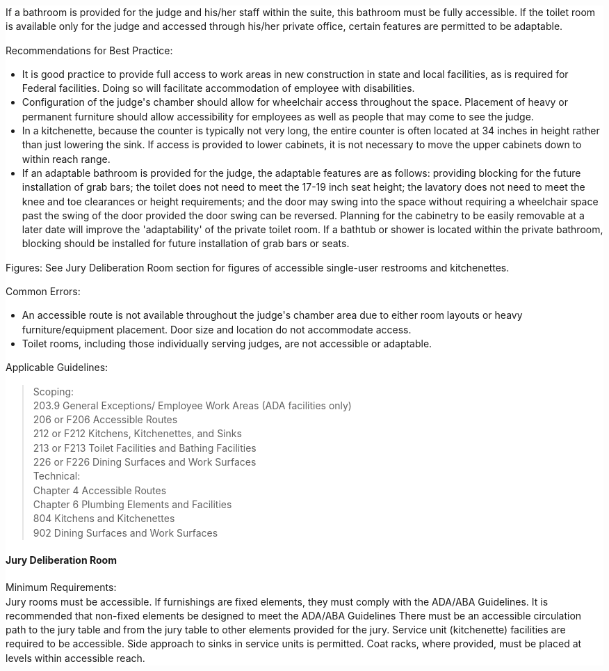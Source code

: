 If a bathroom is provided for the judge and his/her staff within the suite, this bathroom must be fully accessible. If the toilet room is available only for the judge and accessed through his/her private office, certain features are permitted to be adaptable.

Recommendations for Best Practice:

-   It is good practice to provide full access to work areas in new construction in state and local facilities, as is required for Federal facilities. Doing so will facilitate accommodation of employee with disabilities.
-   Configuration of the judge's chamber should allow for wheelchair access throughout the space. Placement of heavy or permanent furniture should allow accessibility for employees as well as people that may come to see the judge.
-   In a kitchenette, because the counter is typically not very long, the entire counter is often located at 34 inches in height rather than just lowering the sink. If access is provided to lower cabinets, it is not necessary to move the upper cabinets down to within reach range.
-   If an adaptable bathroom is provided for the judge, the adaptable features are as follows: providing blocking for the future installation of grab bars; the toilet does not need to meet the 17-19 inch seat height; the lavatory does not need to meet the knee and toe clearances or height requirements; and the door may swing into the space without requiring a wheelchair space past the swing of the door provided the door swing can be reversed. Planning for the cabinetry to be easily removable at a later date will improve the 'adaptability' of the private toilet room. If a bathtub or shower is located within the private bathroom, blocking should be installed for future installation of grab bars or seats.

Figures: See Jury Deliberation Room section for figures of accessible single-user restrooms and kitchenettes.

Common Errors:

-   An accessible route is not available throughout the judge's chamber area due to either room layouts or heavy furniture/equipment placement. Door size and location do not accommodate access.
-   Toilet rooms, including those individually serving judges, are not accessible or adaptable.

Applicable Guidelines:

> Scoping:\
> 203.9 General Exceptions/ Employee Work Areas (ADA facilities only)\
> 206 or F206 Accessible Routes\
> 212 or F212 Kitchens, Kitchenettes, and Sinks\
> 213 or F213 Toilet Facilities and Bathing Facilities\
> 226 or F226 Dining Surfaces and Work Surfaces\
> Technical:\
> Chapter 4 Accessible Routes\
> Chapter 6 Plumbing Elements and Facilities\
> 804 Kitchens and Kitchenettes\
> 902 Dining Surfaces and Work Surfaces

#### Jury Deliberation Room

Minimum Requirements:\
Jury rooms must be accessible. If furnishings are fixed elements, they must comply with the ADA/ABA Guidelines. It is recommended that non-fixed elements be designed to meet the ADA/ABA Guidelines There must be an accessible circulation path to the jury table and from the jury table to other elements provided for the jury. Service unit (kitchenette) facilities are required to be accessible. Side approach to sinks in service units is permitted. Coat racks, where provided, must be placed at levels within accessible reach.
